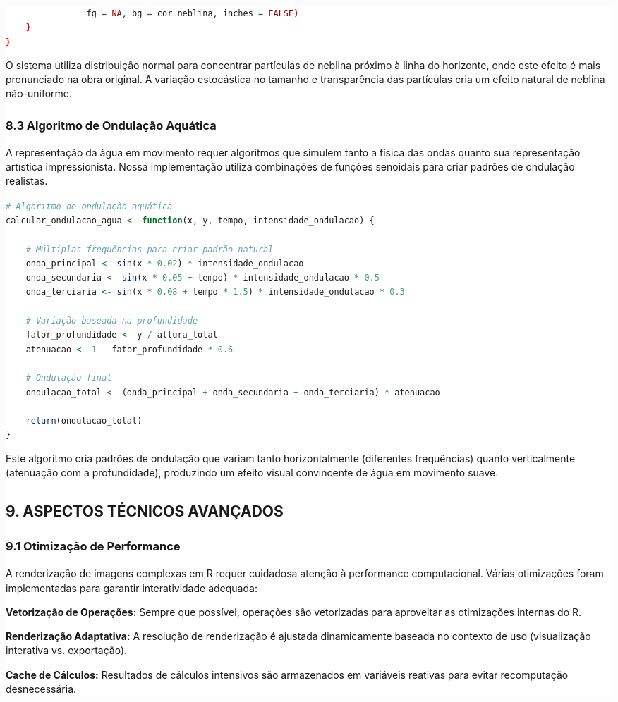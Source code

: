 ```r
                fg = NA, bg = cor_neblina, inches = FALSE)
    }
}
```

O sistema utiliza distribuição normal para concentrar partículas de neblina próximo à linha do horizonte, onde este efeito é mais pronunciado na obra original. A variação estocástica no tamanho e transparência das partículas cria um efeito natural de neblina não-uniforme.

### 8.3 Algoritmo de Ondulação Aquática

A representação da água em movimento requer algoritmos que simulem tanto a física das ondas quanto sua representação artística impressionista. Nossa implementação utiliza combinações de funções senoidais para criar padrões de ondulação realistas.

```r
# Algoritmo de ondulação aquática
calcular_ondulacao_agua <- function(x, y, tempo, intensidade_ondulacao) {
    
    # Múltiplas frequências para criar padrão natural
    onda_principal <- sin(x * 0.02) * intensidade_ondulacao
    onda_secundaria <- sin(x * 0.05 + tempo) * intensidade_ondulacao * 0.5
    onda_terciaria <- sin(x * 0.08 + tempo * 1.5) * intensidade_ondulacao * 0.3
    
    # Variação baseada na profundidade
    fator_profundidade <- y / altura_total
    atenuacao <- 1 - fator_profundidade * 0.6
    
    # Ondulação final
    ondulacao_total <- (onda_principal + onda_secundaria + onda_terciaria) * atenuacao
    
    return(ondulacao_total)
}
```

Este algoritmo cria padrões de ondulação que variam tanto horizontalmente (diferentes frequências) quanto verticalmente (atenuação com a profundidade), produzindo um efeito visual convincente de água em movimento suave.

## 9. ASPECTOS TÉCNICOS AVANÇADOS

### 9.1 Otimização de Performance

A renderização de imagens complexas em R requer cuidadosa atenção à performance computacional. Várias otimizações foram implementadas para garantir interatividade adequada:

**Vetorização de Operações:** Sempre que possível, operações são vetorizadas para aproveitar as otimizações internas do R.

**Renderização Adaptativa:** A resolução de renderização é ajustada dinamicamente baseada no contexto de uso (visualização interativa vs. exportação).

**Cache de Cálculos:** Resultados de cálculos intensivos são armazenados em variáveis reativas para evitar recomputação desnecessária.
